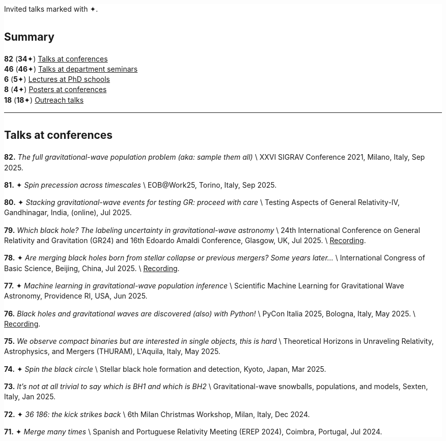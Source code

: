 Invited talks marked with ✦.

## Summary
**82** (**34**✦) [Talks at conferences](#talks-at-conferences) \
**46** (**46**✦) [Talks at department seminars](#talks-at-department-seminars) \
**6** (**5**✦) [Lectures at PhD schools](#lectures-at-phd-schools) \
**8** (**4**✦) [Posters at conferences](#posters-at-conferences) \
**18** (**18**✦) [Outreach talks](#outreach-talks)

---

## Talks at conferences

**82.** *The full gravitational-wave population problem (aka: sample them all)*  \\
XXVI SIGRAV Conference 2021, Milano, Italy, Sep 2025.

**81.** ✦ *Spin precession across timescales*  \\
EOB@Work25, Torino, Italy, Sep 2025.

**80.** ✦ *Stacking gravitational-wave events for testing GR: proceed with care*  \\
Testing Aspects of General Relativity-IV, Gandhinagar, India, (online), Jul 2025.

**79.** *Which black hole? The labeling uncertainty in gravitational-wave astronomy*  \\
24th International Conference on General Relativity and Gravitation (GR24) and 16th Edoardo Amaldi Conference, Glasgow, UK, Jul 2025.  \\
 [Recording](https://www.youtube.com/watch?list=PL9DaMB7CQ0fpp7ajfL26lcKOOK0xcTNfn&t=2761&v=iR6VY9kOKoo&feature=youtu.be).

**78.** ✦ *Are merging black holes born from stellar collapse or previous mergers? Some years later…*  \\
International Congress of Basic Science, Beijing, China, Jul 2025.  \\
 [Recording](https://www.youtube.com/watch?v=hb-TbNawDuU).

**77.** ✦ *Machine learning in gravitational-wave population inference*  \\
Scientific Machine Learning for Gravitational Wave Astronomy, Providence RI, USA, Jun 2025.

**76.** *Black holes and gravitational waves are discovered (also) with Python!*  \\
PyCon Italia 2025, Bologna, Italy, May 2025.  \\
 [Recording](https://www.youtube.com/watch?v=sFl-bpTb8Jc).

**75.** *We observe compact binaries but are interested in single objects, this is hard*  \\
Theoretical Horizons in Unraveling Relativity, Astrophysics, and Mergers (THURAM), L'Aquila, Italy, May 2025.

**74.** ✦ *Spin the black circle*  \\
Stellar black hole formation and detection, Kyoto, Japan, Mar 2025.

**73.** *It’s not at all trivial to say which is BH1 and which is BH2*  \\
Gravitational-wave snowballs, populations, and models, Sexten, Italy, Jan 2025.

**72.** ✦ *36 186: the kick strikes back*  \\
6th Milan Christmas Workshop, Milan, Italy, Dec 2024.

**71.** ✦ *Merge many times*  \\
Spanish and Portuguese Relativity Meeting (EREP 2024), Coimbra, Portugal, Jul 2024.
